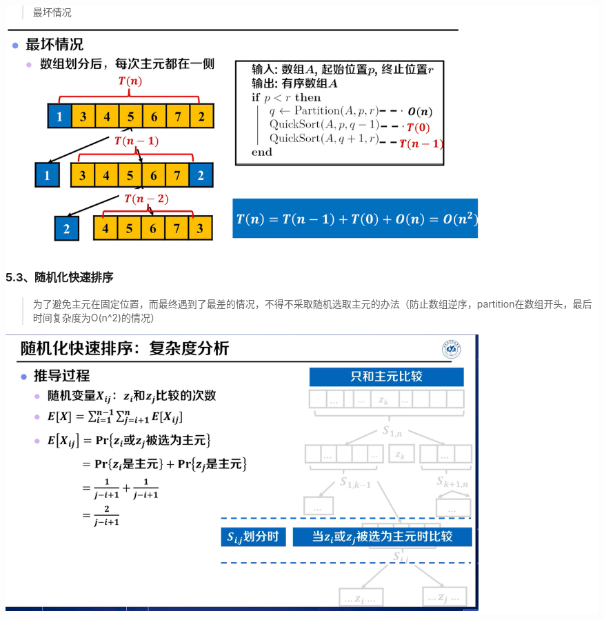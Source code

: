 > 最坏情况

<img src="(算法设计与分析).assets/image-20221218022612906.png" alt="image-20221218022612906" style="zoom:67%;" /> 





### 5.3、随机化快速排序

> 为了避免主元在固定位置，而最终遇到了最差的情况，不得不采取随机选取主元的办法（防止数组逆序，partition在数组开头，最后时间复杂度为O(n^2)的情况）

<img src="(算法设计与分析).assets/image-20221218024220748.png" alt="image-20221218024220748" style="zoom:67%;" /> 
